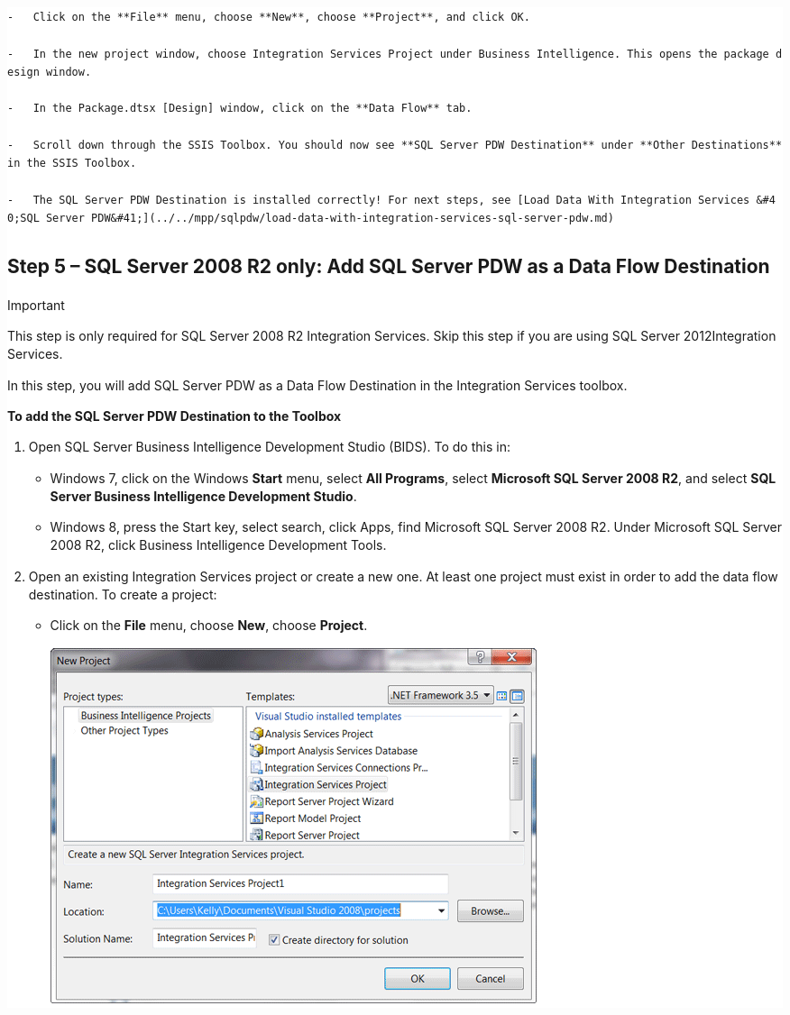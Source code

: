     -   Click on the **File** menu, choose **New**, choose **Project**, and click OK.  
  
    -   In the new project window, choose Integration Services Project under Business Intelligence. This opens the package design window.  
  
    -   In the Package.dtsx [Design] window, click on the **Data Flow** tab.  
  
    -   Scroll down through the SSIS Toolbox. You should now see **SQL Server PDW Destination** under **Other Destinations** in the SSIS Toolbox.  
  
    -   The SQL Server PDW Destination is installed correctly! For next steps, see [Load Data With Integration Services &#40;SQL Server PDW&#41;](../../mpp/sqlpdw/load-data-with-integration-services-sql-server-pdw.md)  
  
## <a name="AddDataFlow"></a>Step 5 – SQL Server 2008 R2 only: Add SQL Server PDW as a Data Flow Destination  
  
> [!IMPORTANT]  
> This step is only required for SQL Server 2008 R2 Integration Services. Skip this step if you are using SQL Server 2012Integration Services.  
  
In this step, you will add SQL Server PDW as a Data Flow Destination in the Integration Services toolbox.  
  
**To add the SQL Server PDW Destination to the Toolbox**  
  
1.  Open SQL Server Business Intelligence Development Studio (BIDS). To do this in:  
  
    -   Windows 7, click on the Windows **Start** menu, select **All Programs**, select **Microsoft SQL Server 2008 R2**, and select **SQL Server Business Intelligence Development Studio**.  
  
    -   Windows 8, press the Start key, select search, click Apps, find Microsoft SQL Server 2008 R2. Under Microsoft SQL Server 2008 R2, click Business Intelligence Development Tools.  
  
2.  Open an existing Integration Services project or create a new one. At least one project must exist in order to add the data flow destination. To create a project:  
  
    -   Click on the **File** menu, choose **New**, choose **Project**.  
  
        ![Create a new Integration Services Project](../../mpp/sqlpdw/media/SQL_Server_PDW_IS_NewProject.png "SQL_Server_PDW_IS_NewProject")  
  
